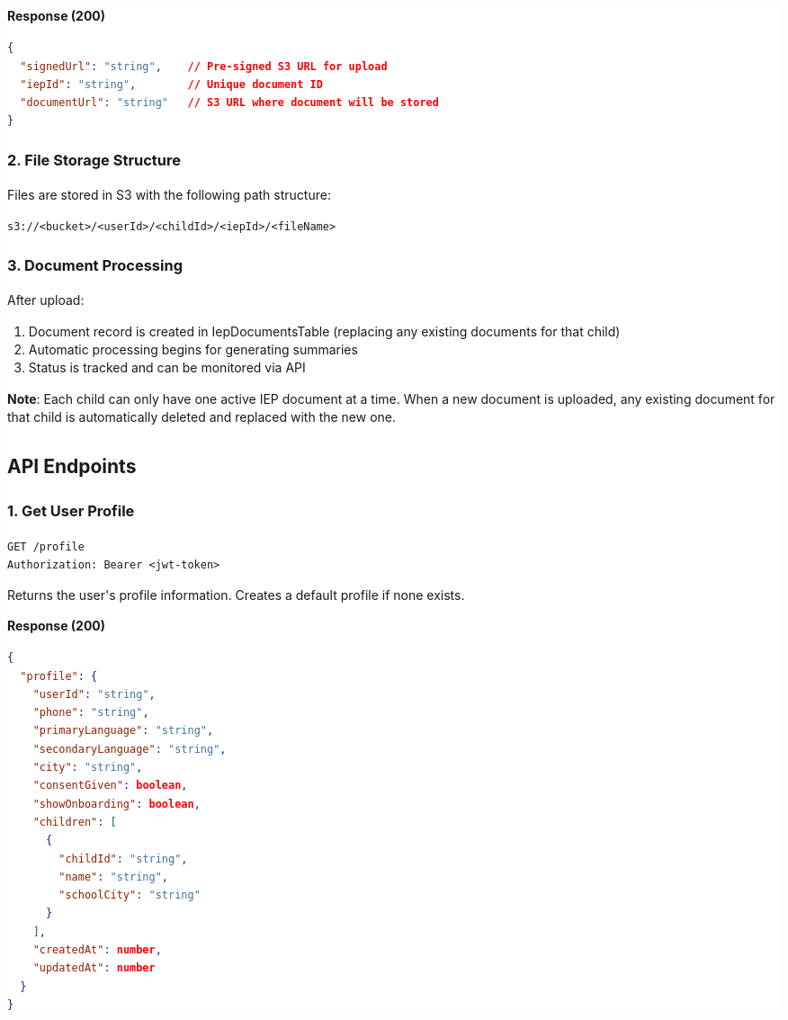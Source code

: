 **Response (200)**
```json
{
  "signedUrl": "string",    // Pre-signed S3 URL for upload
  "iepId": "string",        // Unique document ID
  "documentUrl": "string"   // S3 URL where document will be stored
}
```

### 2. File Storage Structure
Files are stored in S3 with the following path structure:
```
s3://<bucket>/<userId>/<childId>/<iepId>/<fileName>
```

### 3. Document Processing
After upload:
1. Document record is created in IepDocumentsTable (replacing any existing documents for that child)
2. Automatic processing begins for generating summaries
3. Status is tracked and can be monitored via API

**Note**: Each child can only have one active IEP document at a time. When a new document is uploaded, any existing document for that child is automatically deleted and replaced with the new one.

## API Endpoints

### 1. Get User Profile
```http
GET /profile
Authorization: Bearer <jwt-token>
```
Returns the user's profile information. Creates a default profile if none exists.

**Response (200)**
```json
{
  "profile": {
    "userId": "string",
    "phone": "string",
    "primaryLanguage": "string",
    "secondaryLanguage": "string",
    "city": "string",
    "consentGiven": boolean,
    "showOnboarding": boolean,
    "children": [
      {
        "childId": "string",
        "name": "string",
        "schoolCity": "string"
      }
    ],
    "createdAt": number,
    "updatedAt": number
  }
}
```
